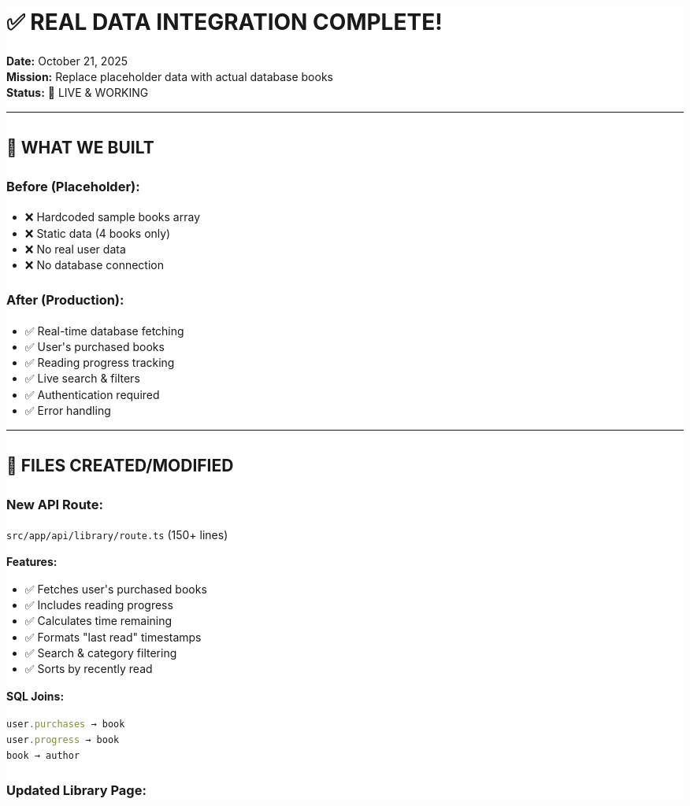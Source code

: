 # ✅ REAL DATA INTEGRATION COMPLETE!

**Date:** October 21, 2025  
**Mission:** Replace placeholder data with actual database books  
**Status:** 🚀 LIVE & WORKING

---

## 🎯 WHAT WE BUILT

### **Before (Placeholder):**

- ❌ Hardcoded sample books array
- ❌ Static data (4 books only)
- ❌ No real user data
- ❌ No database connection

### **After (Production):**

- ✅ Real-time database fetching
- ✅ User's purchased books
- ✅ Reading progress tracking
- ✅ Live search & filters
- ✅ Authentication required
- ✅ Error handling

---

## 📁 FILES CREATED/MODIFIED

### **New API Route:**

`src/app/api/library/route.ts` (150+ lines)

**Features:**

- ✅ Fetches user's purchased books
- ✅ Includes reading progress
- ✅ Calculates time remaining
- ✅ Formats "last read" timestamps
- ✅ Search & category filtering
- ✅ Sorts by recently read

**SQL Joins:**

```typescript
user.purchases → book
user.progress → book
book → author
```

### **Updated Library Page:**
